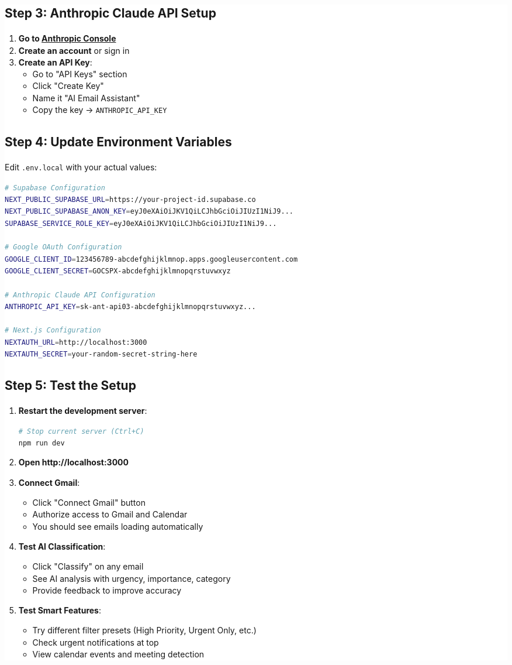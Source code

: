 ## Step 3: Anthropic Claude API Setup

1. **Go to [Anthropic Console](https://console.anthropic.com/)**
2. **Create an account** or sign in
3. **Create an API Key**:
   - Go to "API Keys" section
   - Click "Create Key"
   - Name it "AI Email Assistant"
   - Copy the key → `ANTHROPIC_API_KEY`

## Step 4: Update Environment Variables

Edit `.env.local` with your actual values:

```bash
# Supabase Configuration
NEXT_PUBLIC_SUPABASE_URL=https://your-project-id.supabase.co
NEXT_PUBLIC_SUPABASE_ANON_KEY=eyJ0eXAiOiJKV1QiLCJhbGciOiJIUzI1NiJ9...
SUPABASE_SERVICE_ROLE_KEY=eyJ0eXAiOiJKV1QiLCJhbGciOiJIUzI1NiJ9...

# Google OAuth Configuration
GOOGLE_CLIENT_ID=123456789-abcdefghijklmnop.apps.googleusercontent.com
GOOGLE_CLIENT_SECRET=GOCSPX-abcdefghijklmnopqrstuvwxyz

# Anthropic Claude API Configuration
ANTHROPIC_API_KEY=sk-ant-api03-abcdefghijklmnopqrstuvwxyz...

# Next.js Configuration
NEXTAUTH_URL=http://localhost:3000
NEXTAUTH_SECRET=your-random-secret-string-here
```

## Step 5: Test the Setup

1. **Restart the development server**:
   ```bash
   # Stop current server (Ctrl+C)
   npm run dev
   ```

2. **Open http://localhost:3000**

3. **Connect Gmail**:
   - Click "Connect Gmail" button
   - Authorize access to Gmail and Calendar
   - You should see emails loading automatically

4. **Test AI Classification**:
   - Click "Classify" on any email
   - See AI analysis with urgency, importance, category
   - Provide feedback to improve accuracy

5. **Test Smart Features**:
   - Try different filter presets (High Priority, Urgent Only, etc.)
   - Check urgent notifications at top
   - View calendar events and meeting detection
